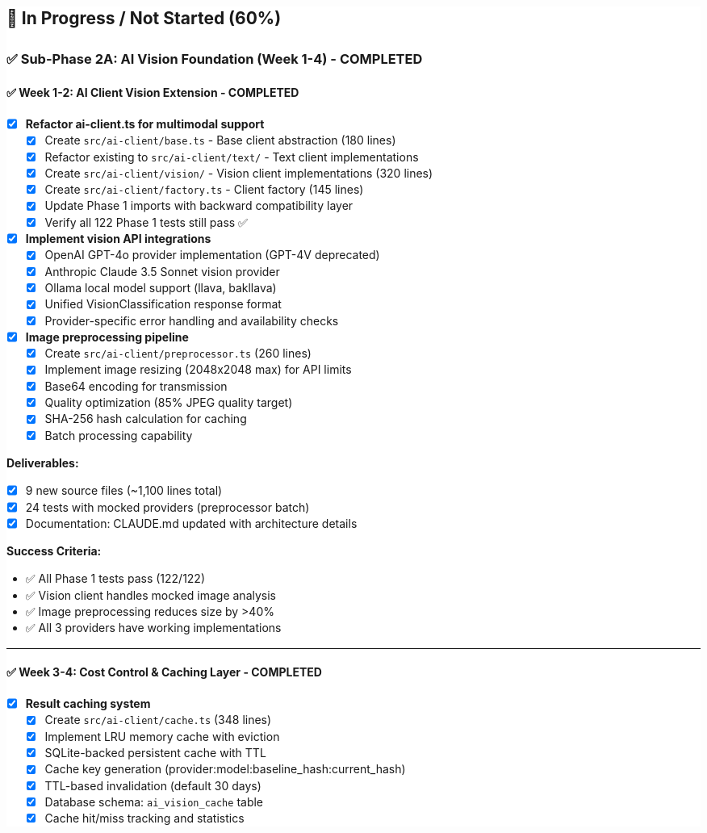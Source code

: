 
## 🚧 In Progress / Not Started (60%)

### ✅ Sub-Phase 2A: AI Vision Foundation (Week 1-4) - COMPLETED

#### ✅ Week 1-2: AI Client Vision Extension - COMPLETED

+ [x] **Refactor ai-client.ts for multimodal support**
  - [x] Create `src/ai-client/base.ts` - Base client abstraction (180 lines)
  - [x] Refactor existing to `src/ai-client/text/` - Text client implementations
  - [x] Create `src/ai-client/vision/` - Vision client implementations (320 lines)
  - [x] Create `src/ai-client/factory.ts` - Client factory (145 lines)
  - [x] Update Phase 1 imports with backward compatibility layer
  - [x] Verify all 122 Phase 1 tests still pass ✅

+ [x] **Implement vision API integrations**
  - [x] OpenAI GPT-4o provider implementation (GPT-4V deprecated)
  - [x] Anthropic Claude 3.5 Sonnet vision provider
  - [x] Ollama local model support (llava, bakllava)
  - [x] Unified VisionClassification response format
  - [x] Provider-specific error handling and availability checks

+ [x] **Image preprocessing pipeline**
  - [x] Create `src/ai-client/preprocessor.ts` (260 lines)
  - [x] Implement image resizing (2048x2048 max) for API limits
  - [x] Base64 encoding for transmission
  - [x] Quality optimization (85% JPEG quality target)
  - [x] SHA-256 hash calculation for caching
  - [x] Batch processing capability

**Deliverables:**
- [x] 9 new source files (~1,100 lines total)
- [x] 24 tests with mocked providers (preprocessor batch)
- [x] Documentation: CLAUDE.md updated with architecture details

**Success Criteria:**
- ✅ All Phase 1 tests pass (122/122)
- ✅ Vision client handles mocked image analysis
- ✅ Image preprocessing reduces size by >40%
- ✅ All 3 providers have working implementations

---

#### ✅ Week 3-4: Cost Control & Caching Layer - COMPLETED

+ [x] **Result caching system**
  - [x] Create `src/ai-client/cache.ts` (348 lines)
  - [x] Implement LRU memory cache with eviction
  - [x] SQLite-backed persistent cache with TTL
  - [x] Cache key generation (provider:model:baseline_hash:current_hash)
  - [x] TTL-based invalidation (default 30 days)
  - [x] Database schema: `ai_vision_cache` table
  - [x] Cache hit/miss tracking and statistics
